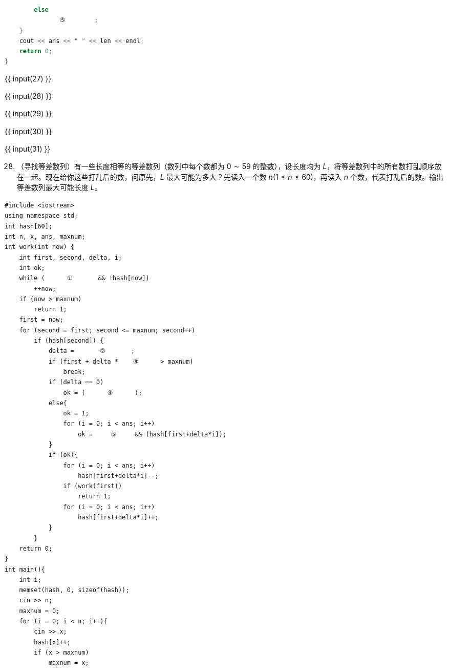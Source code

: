 ```cpp
		else
			   ⑤        ;
	}
	cout << ans << " " << len << endl;
	return 0;
}
```
{{ input(27) }}

{{ input(28) }}

{{ input(29) }}

{{ input(30) }}

{{ input(31) }}

28. （寻找等差数列）有一些长度相等的等差数列（数列中每个数都为 $0\sim 59$ 的整数），设长度均为 $L$，将等差数列中的所有数打乱顺序放在一起。现在给你这些打乱后的数，问原先，$L$ 最大可能为多大？先读入一个数 $n(1\leq n\leq60)$，再读入 $n$ 个数，代表打乱后的数。输出等差数列最大可能长度 $L$。
```
#include <iostream>
using namespace std;
int hash[60];
int n, x, ans, maxnum;
int work(int now) {
	int first, second, delta, i;
	int ok;
	while (      ①       && !hash[now])
		++now;
	if (now > maxnum)
		return 1;
	first = now;
	for (second = first; second <= maxnum; second++)
		if (hash[second]) {
			delta =       ②       ;  
			if (first + delta *    ③      > maxnum) 
				break;
			if (delta == 0)
				ok = (      ④      ); 
			else{
				ok = 1;
				for (i = 0; i < ans; i++)
					ok =     ⑤     && (hash[first+delta*i]); 
			}
			if (ok){
				for (i = 0; i < ans; i++)
					hash[first+delta*i]--;
				if (work(first)) 
					return 1;
				for (i = 0; i < ans; i++)
					hash[first+delta*i]++;
			}
		}
	return 0;
}
int main(){
	int i;
	memset(hash, 0, sizeof(hash));
	cin >> n;
	maxnum = 0;
	for (i = 0; i < n; i++){
		cin >> x;
		hash[x]++;
		if (x > maxnum)
			maxnum = x;
```